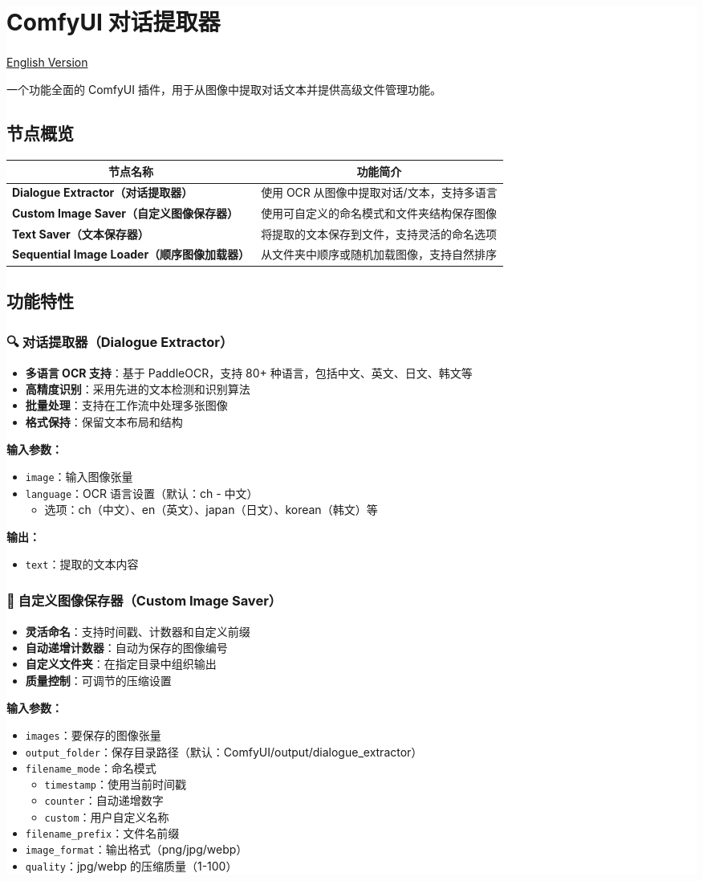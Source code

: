 # ComfyUI 对话提取器

[English Version](README.md)

一个功能全面的 ComfyUI 插件，用于从图像中提取对话文本并提供高级文件管理功能。

## 节点概览

| 节点名称 | 功能简介 |
|---------|---------|
| **Dialogue Extractor（对话提取器）** | 使用 OCR 从图像中提取对话/文本，支持多语言 |
| **Custom Image Saver（自定义图像保存器）** | 使用可自定义的命名模式和文件夹结构保存图像 |
| **Text Saver（文本保存器）** | 将提取的文本保存到文件，支持灵活的命名选项 |
| **Sequential Image Loader（顺序图像加载器）** | 从文件夹中顺序或随机加载图像，支持自然排序 |

## 功能特性

### 🔍 对话提取器（Dialogue Extractor）
- **多语言 OCR 支持**：基于 PaddleOCR，支持 80+ 种语言，包括中文、英文、日文、韩文等
- **高精度识别**：采用先进的文本检测和识别算法
- **批量处理**：支持在工作流中处理多张图像
- **格式保持**：保留文本布局和结构

**输入参数：**
- `image`：输入图像张量
- `language`：OCR 语言设置（默认：ch - 中文）
  - 选项：ch（中文）、en（英文）、japan（日文）、korean（韩文）等

**输出：**
- `text`：提取的文本内容

### 💾 自定义图像保存器（Custom Image Saver）
- **灵活命名**：支持时间戳、计数器和自定义前缀
- **自动递增计数器**：自动为保存的图像编号
- **自定义文件夹**：在指定目录中组织输出
- **质量控制**：可调节的压缩设置

**输入参数：**
- `images`：要保存的图像张量
- `output_folder`：保存目录路径（默认：ComfyUI/output/dialogue_extractor）
- `filename_mode`：命名模式
  - `timestamp`：使用当前时间戳
  - `counter`：自动递增数字
  - `custom`：用户自定义名称
- `filename_prefix`：文件名前缀
- `image_format`：输出格式（png/jpg/webp）
- `quality`：jpg/webp 的压缩质量（1-100）

